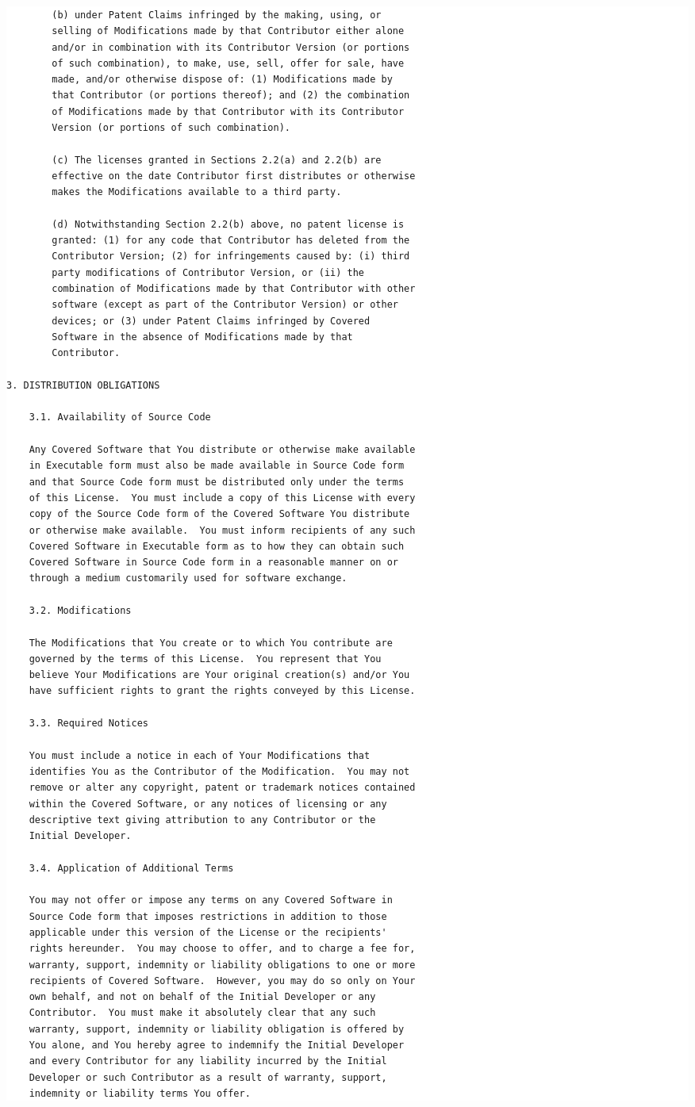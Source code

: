             (b) under Patent Claims infringed by the making, using, or
            selling of Modifications made by that Contributor either alone
            and/or in combination with its Contributor Version (or portions
            of such combination), to make, use, sell, offer for sale, have
            made, and/or otherwise dispose of: (1) Modifications made by
            that Contributor (or portions thereof); and (2) the combination
            of Modifications made by that Contributor with its Contributor
            Version (or portions of such combination).

            (c) The licenses granted in Sections 2.2(a) and 2.2(b) are
            effective on the date Contributor first distributes or otherwise
            makes the Modifications available to a third party.

            (d) Notwithstanding Section 2.2(b) above, no patent license is
            granted: (1) for any code that Contributor has deleted from the
            Contributor Version; (2) for infringements caused by: (i) third
            party modifications of Contributor Version, or (ii) the
            combination of Modifications made by that Contributor with other
            software (except as part of the Contributor Version) or other
            devices; or (3) under Patent Claims infringed by Covered
            Software in the absence of Modifications made by that
            Contributor.

    3. DISTRIBUTION OBLIGATIONS

        3.1. Availability of Source Code

        Any Covered Software that You distribute or otherwise make available
        in Executable form must also be made available in Source Code form
        and that Source Code form must be distributed only under the terms
        of this License.  You must include a copy of this License with every
        copy of the Source Code form of the Covered Software You distribute
        or otherwise make available.  You must inform recipients of any such
        Covered Software in Executable form as to how they can obtain such
        Covered Software in Source Code form in a reasonable manner on or
        through a medium customarily used for software exchange.

        3.2. Modifications

        The Modifications that You create or to which You contribute are
        governed by the terms of this License.  You represent that You
        believe Your Modifications are Your original creation(s) and/or You
        have sufficient rights to grant the rights conveyed by this License.

        3.3. Required Notices

        You must include a notice in each of Your Modifications that
        identifies You as the Contributor of the Modification.  You may not
        remove or alter any copyright, patent or trademark notices contained
        within the Covered Software, or any notices of licensing or any
        descriptive text giving attribution to any Contributor or the
        Initial Developer.

        3.4. Application of Additional Terms

        You may not offer or impose any terms on any Covered Software in
        Source Code form that imposes restrictions in addition to those
        applicable under this version of the License or the recipients'
        rights hereunder.  You may choose to offer, and to charge a fee for,
        warranty, support, indemnity or liability obligations to one or more
        recipients of Covered Software.  However, you may do so only on Your
        own behalf, and not on behalf of the Initial Developer or any
        Contributor.  You must make it absolutely clear that any such
        warranty, support, indemnity or liability obligation is offered by
        You alone, and You hereby agree to indemnify the Initial Developer
        and every Contributor for any liability incurred by the Initial
        Developer or such Contributor as a result of warranty, support,
        indemnity or liability terms You offer.
